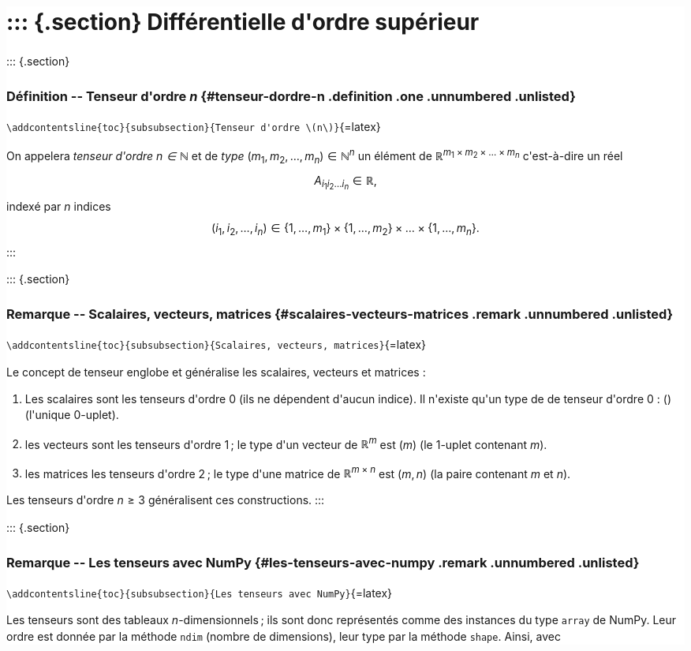 ::: {.section}
Différentielle d'ordre supérieur
================================

::: {.section}
### Définition -- Tenseur d'ordre $n$ {#tenseur-dordre-n .definition .one .unnumbered .unlisted}

`\addcontentsline{toc}{subsubsection}{Tenseur d'ordre \(n\)}`{=latex}

On appelera *tenseur d'ordre $n \in \mathbb{N}$* et de *type*
$(m_1,m_2,\dots, m_n) \in \mathbb{N}^{n}$ un élément de
$\mathbb{R}^{m_1 \times m_2 \times \dots \times m_n}$ c'est-à-dire un
réel $$
 A_{i_1 i_2 \dots i_n} \in \mathbb{R},
$$ indexé par $n$ indices $$
(i_1,  i_2, \dots , i_n) \in \{1, \dots, m_1\} \times \{1,\dots, m_2\} \times \dots \times \{1,\dots, m_n\}.
$$
:::

::: {.section}
### Remarque -- Scalaires, vecteurs, matrices {#scalaires-vecteurs-matrices .remark .unnumbered .unlisted}

`\addcontentsline{toc}{subsubsection}{Scalaires, vecteurs, matrices}`{=latex}

Le concept de tenseur englobe et généralise les scalaires, vecteurs et
matrices :

1.  Les scalaires sont les tenseurs d'ordre 0 (ils ne dépendent d'aucun
    indice). Il n'existe qu'un type de de tenseur d'ordre $0$ : $()$
    (l'unique $0$-uplet).

2.  les vecteurs sont les tenseurs d'ordre 1 ; le type d'un vecteur de
    $\mathbb{R}^m$ est $(m)$ (le $1$-uplet contenant $m$).

3.  les matrices les tenseurs d'ordre $2$ ; le type d'une matrice de
    $\mathbb{R}^{m \times n}$ est $(m, n)$ (la paire contenant $m$ et
    $n$).

Les tenseurs d'ordre $n \geq 3$ généralisent ces constructions.
:::

::: {.section}
### Remarque -- Les tenseurs avec NumPy {#les-tenseurs-avec-numpy .remark .unnumbered .unlisted}

`\addcontentsline{toc}{subsubsection}{Les tenseurs avec NumPy}`{=latex}

Les tenseurs sont des tableaux $n$-dimensionnels ; ils sont donc
représentés comme des instances du type `array` de NumPy. Leur ordre est
donnée par la méthode `ndim` (nombre de dimensions), leur type par la
méthode `shape`. Ainsi, avec
